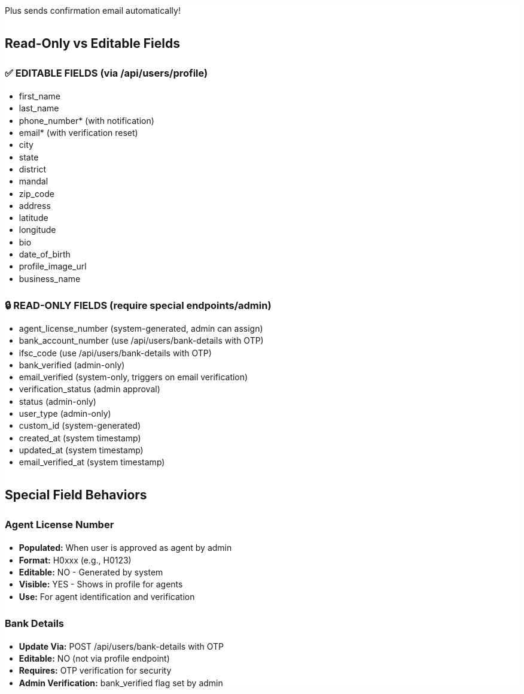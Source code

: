 Plus sends confirmation email automatically!

## Read-Only vs Editable Fields

### ✅ EDITABLE FIELDS (via /api/users/profile)
- first_name
- last_name
- phone_number* (with notification)
- email* (with verification reset)
- city
- state
- district
- mandal
- zip_code
- address
- latitude
- longitude
- bio
- date_of_birth
- profile_image_url
- business_name

### 🔒 READ-ONLY FIELDS (require special endpoints/admin)
- agent_license_number (system-generated, admin can assign)
- bank_account_number (use /api/users/bank-details with OTP)
- ifsc_code (use /api/users/bank-details with OTP)
- bank_verified (admin-only)
- email_verified (system-only, triggers on email verification)
- verification_status (admin approval)
- status (admin-only)
- user_type (admin-only)
- custom_id (system-generated)
- created_at (system timestamp)
- updated_at (system timestamp)
- email_verified_at (system timestamp)

## Special Field Behaviors

### Agent License Number
- **Populated:** When user is approved as agent by admin
- **Format:** H0xxx (e.g., H0123)
- **Editable:** NO - Generated by system
- **Visible:** YES - Shows in profile for agents
- **Use:** For agent identification and verification

### Bank Details
- **Update Via:** POST /api/users/bank-details with OTP
- **Editable:** NO (not via profile endpoint)
- **Requires:** OTP verification for security
- **Admin Verification:** bank_verified flag set by admin
